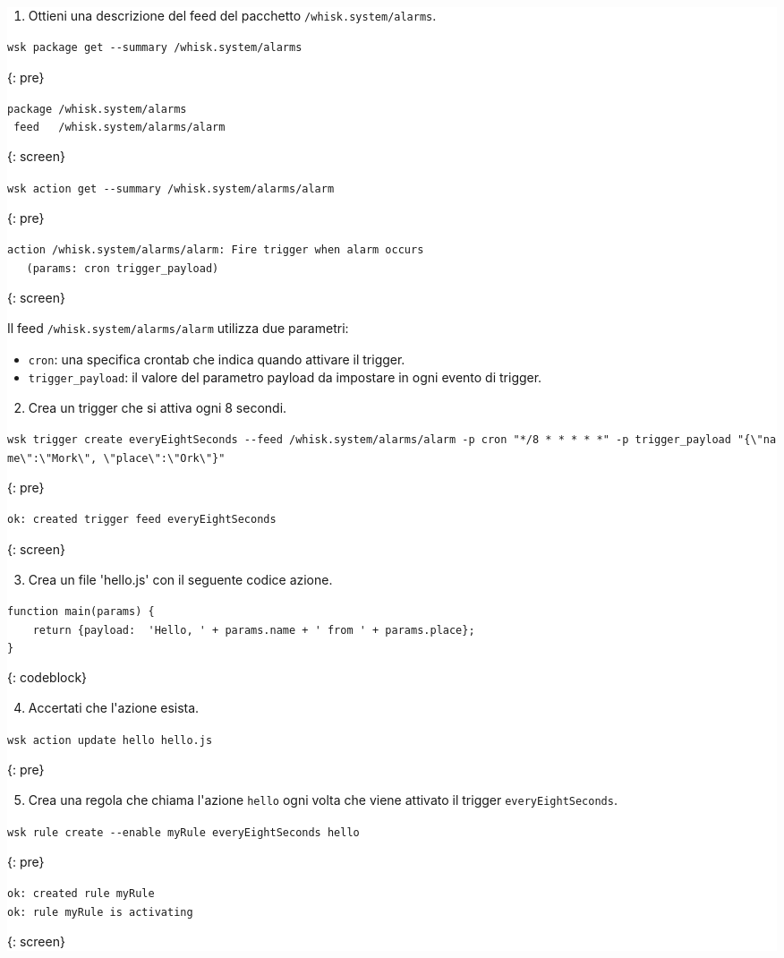 1. Ottieni una descrizione del feed del pacchetto `/whisk.system/alarms`.

  ```
  wsk package get --summary /whisk.system/alarms
  ```
  {: pre}
  ```
  package /whisk.system/alarms
   feed   /whisk.system/alarms/alarm
  ```
  {: screen}

  ```
  wsk action get --summary /whisk.system/alarms/alarm
  ```
  {: pre}
  ```
  action /whisk.system/alarms/alarm: Fire trigger when alarm occurs
     (params: cron trigger_payload)
  ```
  {: screen}

  Il feed `/whisk.system/alarms/alarm` utilizza due parametri:
  - `cron`: una specifica crontab che indica quando attivare il trigger.
  - `trigger_payload`: il valore del parametro payload da impostare in ogni evento di trigger.

2. Crea un trigger che si attiva ogni 8 secondi.

  ```
  wsk trigger create everyEightSeconds --feed /whisk.system/alarms/alarm -p cron "*/8 * * * * *" -p trigger_payload "{\"name\":\"Mork\", \"place\":\"Ork\"}"
  ```
  {: pre}
  ```
  ok: created trigger feed everyEightSeconds
  ```
  {: screen}

3. Crea un file 'hello.js' con il seguente codice azione.

  ```
  function main(params) {
      return {payload:  'Hello, ' + params.name + ' from ' + params.place};
  }
  ```
  {: codeblock}

4. Accertati che l'azione esista.

  ```
  wsk action update hello hello.js
  ```
  {: pre}

5. Crea una regola che chiama l'azione `hello` ogni volta che viene attivato il trigger `everyEightSeconds`.

  ```
  wsk rule create --enable myRule everyEightSeconds hello
  ```
  {: pre}
  ```
  ok: created rule myRule
  ok: rule myRule is activating
  ```
  {: screen}
